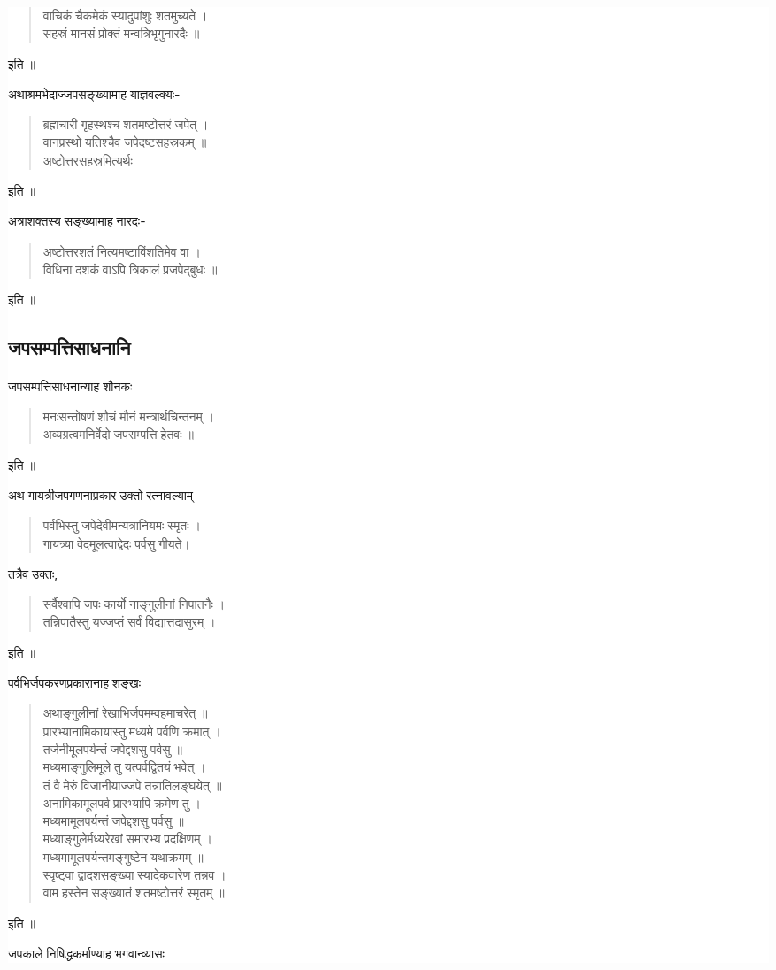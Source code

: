 > वाचिकं चैकमेकं स्यादुपांशुः शतमुच्यते ।  
सहस्रं मानसं प्रोक्तं मन्वत्रिभृगुनारदैः ॥    

इति ॥ 

अथाश्रमभेदाज्जपसङ्ख्यामाह याज्ञवल्क्यः- 

> ब्रह्मचारी गृहस्थश्च शतमष्टोत्तरं जपेत् ।   
वानप्रस्थो यतिश्चैव जपेदष्टसहस्रकम् ॥   
अष्टोत्तरसहस्रमित्यर्थः

इति ॥ 

अत्राशक्तस्य सङ्ख्यामाह नारदः- 

> अष्टोत्तरशतं नित्यमष्टाविंशतिमेव वा ।  
विधिना दशकं वाऽपि त्रिकालं प्रजपेद्बुधः ॥   

इति ॥


## जपसम्पत्तिसाधनानि
जपसम्पत्तिसाधनान्याह शौनकः 

> मनःसन्तोषणं शौचं मौनं मन्त्रार्थचिन्तनम् ।   
अव्यग्रत्वमनिर्वेदो जपसम्पत्ति हेतवः ॥   

इति ॥ 

अथ गायत्रीजपगणनाप्रकार उक्तो रत्नावल्याम् 

> पर्वभिस्तु जपेदेवीमन्यत्रानियमः स्मृतः ।  
गायत्र्या वेदमूलत्वाद्वेदः पर्वसु गीयते।    

तत्रैव उक्तः, 

> सर्वैश्वापि जपः कार्यो नाङ्गुलीनां निपातनैः ।  
तन्निपातैस्तु यज्जप्तं सर्वं विद्यात्तदासुरम् ।    

इति ॥ 

पर्वभिर्जपकरणप्रकारानाह शङ्खः 

> अथाङ्गुलीनां रेखाभिर्जपमम्वहमाचरेत् ॥   
प्रारभ्यानामिकायास्तु मध्यमे पर्वणि क्रमात् ।  
तर्जनीमूलपर्यन्तं जपेद्दशसु पर्वसु ॥  
मध्यमाङ्गुलिमूले तु यत्पर्वद्वितयं भवेत् ।  
तं वै मेरुं विजानीयाज्जपे तन्नातिलङ्घयेत् ॥   
अनामिकामूलपर्व प्रारभ्यापि क्रमेण तु ।  
मध्यमामूलपर्यन्तं जपेद्दशसु पर्वसु ॥  
मध्याङ्गुलेर्मध्यरेखां समारभ्य प्रदक्षिणम् ।   
मध्यमामूलपर्यन्तमङ्गुष्टेन यथाक्रमम् ॥  
स्पृष्ट्वा द्वादशसङ्ख्या स्यादेकवारेण तन्नव ।   
वाम हस्तेन सङ्ख्यातं शतमष्टोत्तरं स्मृतम् ॥    

इति ॥ 

जपकाले निषिद्धकर्माण्याह भगवान्व्यासः 
